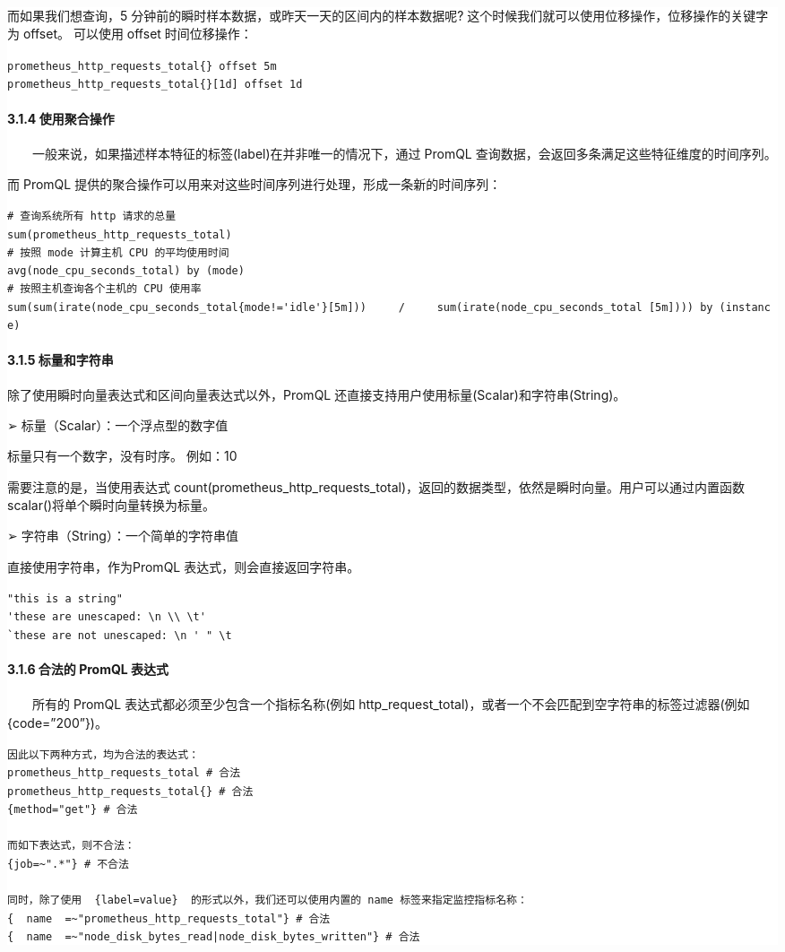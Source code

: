 而如果我们想查询，5 分钟前的瞬时样本数据，或昨天一天的区间内的样本数据呢? 这个时候我们就可以使用位移操作，位移操作的关键字为 offset。 可以使用 offset 时间位移操作：　　

```
prometheus_http_requests_total{} offset 5m
prometheus_http_requests_total{}[1d] offset 1d
```

#### 3.1.4 使用聚合操作

　　一般来说，如果描述样本特征的标签(label)在并非唯一的情况下，通过 PromQL 查询数据，会返回多条满足这些特征维度的时间序列。

而 PromQL 提供的聚合操作可以用来对这些时间序列进行处理，形成一条新的时间序列：

```
# 查询系统所有 http 请求的总量
sum(prometheus_http_requests_total)
# 按照 mode 计算主机 CPU 的平均使用时间
avg(node_cpu_seconds_total) by (mode)
# 按照主机查询各个主机的 CPU 使用率
sum(sum(irate(node_cpu_seconds_total{mode!='idle'}[5m]))     /     sum(irate(node_cpu_seconds_total [5m]))) by (instance)
```

#### 3.1.5 标量和字符串

除了使用瞬时向量表达式和区间向量表达式以外，PromQL 还直接支持用户使用标量(Scalar)和字符串(String)。

➢ 标量（Scalar）：一个浮点型的数字值

标量只有一个数字，没有时序。 例如：10

需要注意的是，当使用表达式 count(prometheus_http_requests_total)，返回的数据类型，依然是瞬时向量。用户可以通过内置函数scalar()将单个瞬时向量转换为标量。

➢ 字符串（String）：一个简单的字符串值

直接使用字符串，作为PromQL 表达式，则会直接返回字符串。

```
"this is a string"
'these are unescaped: \n \\ \t'
`these are not unescaped: \n ' " \t
```

#### 3.1.6 合法的 PromQL 表达式

　　所有的 PromQL 表达式都必须至少包含一个指标名称(例如 http_request_total)，或者一个不会匹配到空字符串的标签过滤器(例如{code=”200”})。

```
因此以下两种方式，均为合法的表达式：
prometheus_http_requests_total # 合法
prometheus_http_requests_total{} # 合法
{method="get"} # 合法

而如下表达式，则不合法：
{job=~".*"} # 不合法

同时，除了使用  {label=value}  的形式以外，我们还可以使用内置的 name 标签来指定监控指标名称：
{  name  =~"prometheus_http_requests_total"} # 合法
{  name  =~"node_disk_bytes_read|node_disk_bytes_written"} # 合法
```
